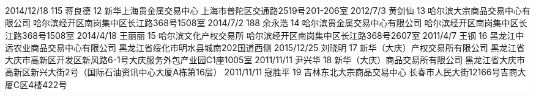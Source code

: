 <td width="118">2014/12/18</td>
<td width="95">115</td>
<td width="83">蒋良德</td>
</tr>
<tr>
<td width="48">12</td>
<td width="127">新华上海贵金属交易中心</td>
<td width="248">上海市普陀区交通路2519号201-206室</td>
<td width="118">2012/7/3</td>
<td width="95"></td>
<td width="83">黄剑仙</td>
</tr>
<tr>
<td width="48">13</td>
<td width="127">哈尔滨大宗商品交易中心有限公司</td>
<td width="248">哈尔滨经开区南岗集中区长江路368号1508室</td>
<td width="118">2014/7/2</td>
<td width="95">188</td>
<td width="83">余永浩</td>
</tr>
<tr>
<td width="48">14</td>
<td width="127">哈尔滨贵金属交易中心有限公司</td>
<td width="248">哈尔滨经开区南岗集中区长江路368号1508室</td>
<td width="118">2014/4/18</td>
<td width="95"></td>
<td width="83">王丽丽</td>
</tr>
<tr>
<td width="48">15</td>
<td width="127">哈尔滨文化产权交易所</td>
<td width="248">哈尔滨经开区南岗集中区长江路368号2607室</td>
<td width="118">2011/4/7</td>
<td width="95"></td>
<td width="83">王钢</td>
</tr>
<tr>
<td width="48">16</td>
<td width="127">黑龙江中远农业商品交易中心有限公司</td>
<td width="248">黑龙江省绥化市明水县城南202国道西侧</td>
<td width="118">2015/12/25</td>
<td width="95"></td>
<td width="83">刘晓明</td>
</tr>
<tr>
<td width="48">17</td>
<td width="127">新华（大庆）产权交易所有限公司</td>
<td width="248">黑龙江省大庆市高新区开发区新风路6-1号大庆服务外包产业园C1座1005室</td>
<td width="118">2011/11/11</td>
<td width="95"></td>
<td width="83">尹兴华</td>
</tr>
<tr>
<td width="48">18</td>
<td width="127">新华（大庆）商品交易所有限公司</td>
<td width="248">黑龙江省大庆市高新区新兴大街2号（国际石油资讯中心大厦A栋第16层）</td>
<td width="118">2011/11/11</td>
<td width="95"></td>
<td width="83">寇胜平</td>
</tr>
<tr>
<td width="48">19</td>
<td width="127">吉林东北大宗商品交易中心</td>
<td width="248">长春市人民大街12166号吉商大厦C区4楼422号</td>